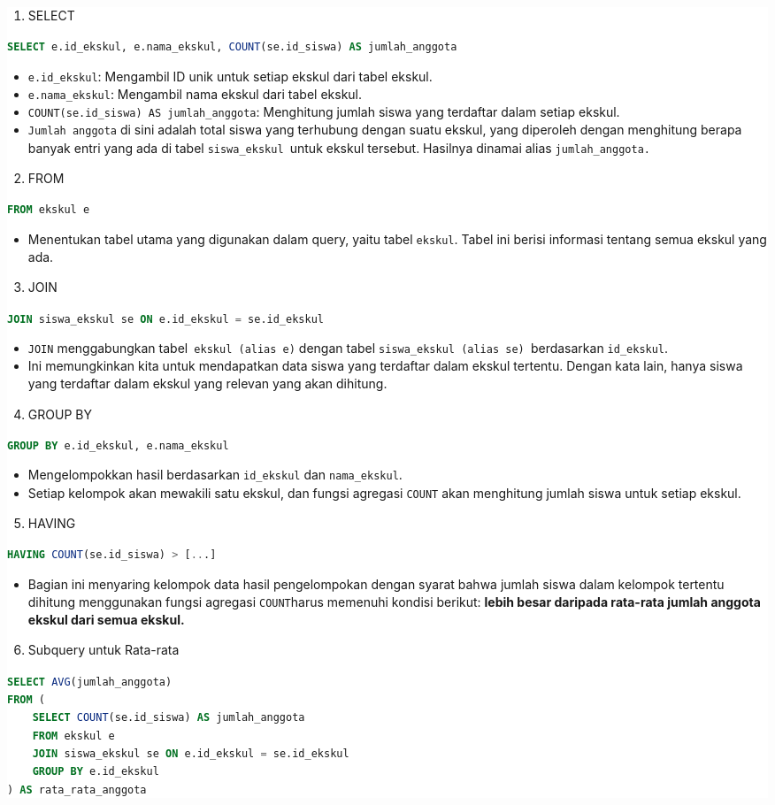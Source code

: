 1. SELECT

```SQL
SELECT e.id_ekskul, e.nama_ekskul, COUNT(se.id_siswa) AS jumlah_anggota
```

- `e.id_ekskul`: Mengambil ID unik untuk setiap ekskul dari tabel ekskul.
- `e.nama_ekskul`: Mengambil nama ekskul dari tabel ekskul.
- `COUNT(se.id_siswa) AS jumlah_anggota`: Menghitung jumlah siswa yang terdaftar dalam setiap ekskul. 
- `Jumlah anggota` di sini adalah total siswa yang terhubung dengan suatu ekskul, yang diperoleh dengan menghitung berapa banyak entri yang ada di tabel `siswa_ekskul `untuk ekskul tersebut. Hasilnya dinamai alias `jumlah_anggota.`

2. FROM

```SQL
FROM ekskul e
```

- Menentukan tabel utama yang digunakan dalam query, yaitu tabel `ekskul`. Tabel ini berisi informasi tentang semua ekskul yang ada.

3. JOIN

```SQL
JOIN siswa_ekskul se ON e.id_ekskul = se.id_ekskul
```

- `JOIN` menggabungkan tabel` ekskul (alias e)` dengan tabel `siswa_ekskul (alias se) `berdasarkan `id_ekskul`.
- Ini memungkinkan kita untuk mendapatkan data siswa yang terdaftar dalam ekskul tertentu. Dengan kata lain, hanya siswa yang terdaftar dalam ekskul yang relevan yang akan dihitung.

4. GROUP BY

```SQL
GROUP BY e.id_ekskul, e.nama_ekskul
```

- Mengelompokkan hasil berdasarkan `id_ekskul` dan `nama_ekskul`.
- Setiap kelompok akan mewakili satu ekskul, dan fungsi agregasi `COUNT` akan menghitung jumlah siswa untuk setiap ekskul.

5. HAVING

```SQL
HAVING COUNT(se.id_siswa) > [...]
```

- Bagian ini menyaring kelompok data hasil pengelompokan dengan syarat bahwa jumlah siswa dalam kelompok tertentu dihitung menggunakan fungsi agregasi `COUNT`harus memenuhi kondisi berikut: **lebih besar daripada rata-rata jumlah anggota ekskul dari semua ekskul.**
  

 6. Subquery untuk Rata-rata

```SQL
SELECT AVG(jumlah_anggota)
FROM (
    SELECT COUNT(se.id_siswa) AS jumlah_anggota
    FROM ekskul e
    JOIN siswa_ekskul se ON e.id_ekskul = se.id_ekskul
    GROUP BY e.id_ekskul
) AS rata_rata_anggota
```
